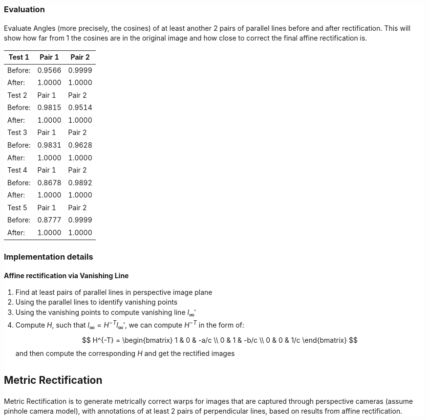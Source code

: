 ### Evaluation
Evaluate Angles (more precisely, the cosines) of at least another 2 pairs of parallel lines before and after rectification. This will show how far from 1 the cosines are in the original image and how close to correct the final affine rectification is.

|Test 1 | Pair 1 | Pair 2|
| --- | --- | --- |
|Before:| 0.9566|  0.9999|
|After:| 1.0000 | 1.0000|
|Test 2|Pair 1 | Pair 2|
| Before:| 0.9815|  0.9514|
|After:| 1.0000  |1.0000|
|Test 3|Pair 1 | Pair 2|
|Before:| 0.9831 | 0.9628|
|After: |1.0000 | 1.0000|
|Test 4|Pair 1 | Pair 2|
|Before:| 0.8678|  0.9892|
|After:| 1.0000 | 1.0000|
|Test 5|Pair 1 | Pair 2|
|Before:| 0.8777|  0.9999|
|After:| 1.0000 | 1.0000|

### Implementation details

**Affine rectification via Vanishing Line**

1. Find at least pairs of parallel lines in perspective image plane
2. Using the parallel lines to identify vanishing points
3. Using the vanishing points to compute vanishing line $l_{\infty}'$
4. Compute $H$, such that $l_{\infty} = H^{-T}l_{\infty}'$, we can compute $H^{-T}$ in the form of:
    $$
    H^{-T} = \begin{bmatrix}
        1 & 0 & -a/c \\
        0 & 1 & -b/c \\
        0 & 0 & 1/c
            \end{bmatrix}
    $$
    and then compute the corresponding $H$ and get the rectified images

## Metric Rectification
 Metric Rectification is to generate metrically correct warps for images that are captured through perspective cameras (assume pinhole camera model), with annotations of at least 2 pairs of perpendicular lines, based on results from affine rectification.
